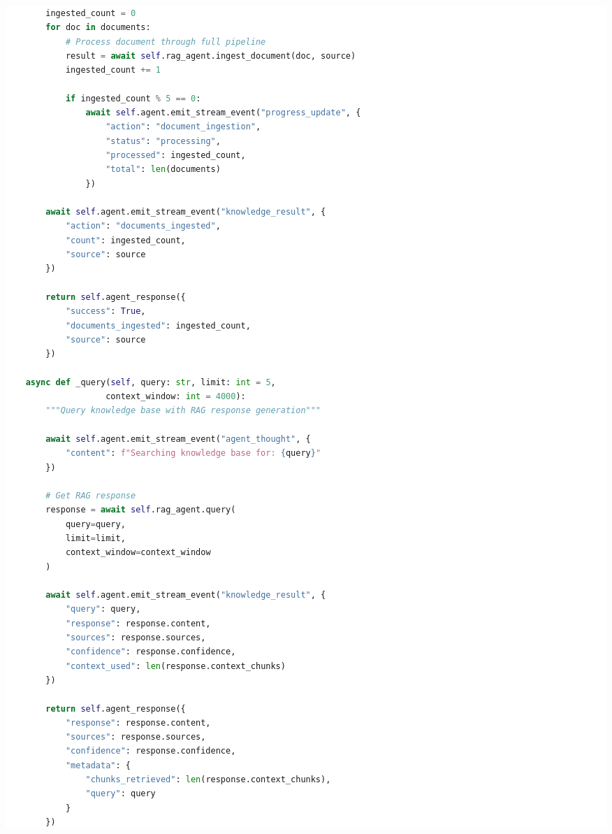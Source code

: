 ```python
        ingested_count = 0
        for doc in documents:
            # Process document through full pipeline
            result = await self.rag_agent.ingest_document(doc, source)
            ingested_count += 1
            
            if ingested_count % 5 == 0:
                await self.agent.emit_stream_event("progress_update", {
                    "action": "document_ingestion",
                    "status": "processing",
                    "processed": ingested_count,
                    "total": len(documents)
                })
        
        await self.agent.emit_stream_event("knowledge_result", {
            "action": "documents_ingested",
            "count": ingested_count,
            "source": source
        })
        
        return self.agent_response({
            "success": True,
            "documents_ingested": ingested_count,
            "source": source
        })
    
    async def _query(self, query: str, limit: int = 5, 
                    context_window: int = 4000):
        """Query knowledge base with RAG response generation"""
        
        await self.agent.emit_stream_event("agent_thought", {
            "content": f"Searching knowledge base for: {query}"
        })
        
        # Get RAG response
        response = await self.rag_agent.query(
            query=query,
            limit=limit,
            context_window=context_window
        )
        
        await self.agent.emit_stream_event("knowledge_result", {
            "query": query,
            "response": response.content,
            "sources": response.sources,
            "confidence": response.confidence,
            "context_used": len(response.context_chunks)
        })
        
        return self.agent_response({
            "response": response.content,
            "sources": response.sources,
            "confidence": response.confidence,
            "metadata": {
                "chunks_retrieved": len(response.context_chunks),
                "query": query
            }
        })
```
